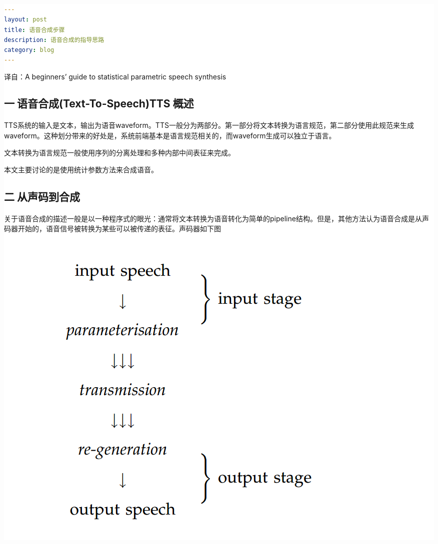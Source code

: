 ```yaml
---
layout: post
title: 语音合成步骤
description: 语音合成的指导思路
category: blog
---
```


译自：A beginners’ guide to statistical parametric speech synthesis

## 一  语音合成(Text-To-Speech)TTS 概述


TTS系统的输入是文本，输出为语音waveform。TTS一般分为两部分。第一部分将文本转换为语言规范，第二部分使用此规范来生成waveform。这种划分带来的好处是，系统前端基本是语言规范相关的，而waveform生成可以独立于语言。

文本转换为语言规范一般使用序列的分离处理和多种内部中间表征来完成。

本文主要讨论的是使用统计参数方法来合成语音。

## 二  从声码到合成

关于语音合成的描述一般是以一种程序式的眼光：通常将文本转换为语音转化为简单的pipeline结构。但是，其他方法认为语音合成是从声码器开始的，语音信号被转换为某些可以被传递的表征。声码器如下图

![声码1](/images/blog/voice_encoder1.png)
